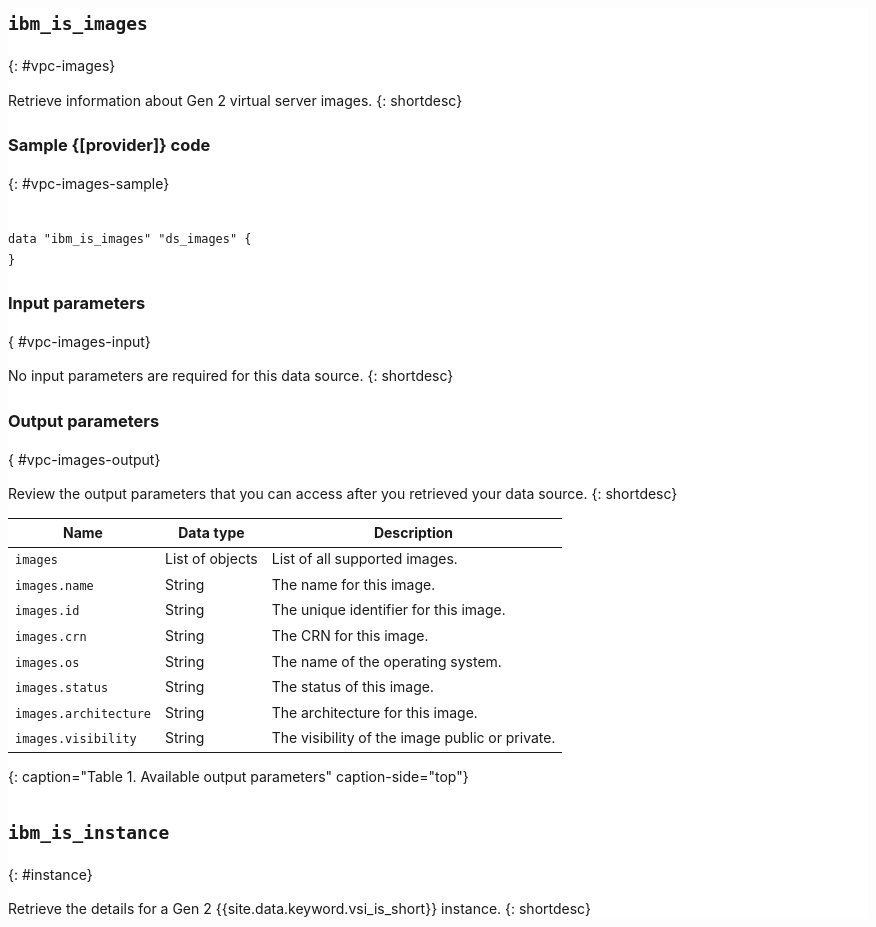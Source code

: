 ## `ibm_is_images`
{: #vpc-images}

Retrieve information about Gen 2 virtual server images. 
{: shortdesc}

### Sample {[provider]} code
{: #vpc-images-sample}

```

data "ibm_is_images" "ds_images" {
}

```

### Input parameters
{ #vpc-images-input}

No input parameters are required for this data source.
{: shortdesc}

### Output parameters
{ #vpc-images-output}

Review the output parameters that you can access after you retrieved your data source. 
{: shortdesc}

|Name|Data type|Description|
|----|-----------|-------------|
|`images`|List of objects|List of all supported images.  |
|`images.name`|String|The name for this image.  |
|`images.id`|String|The unique identifier for this image.  |
|`images.crn`|String|The CRN for this image.  |
|`images.os`|String|The name of the operating system.  |
|`images.status`|String|The status of this image.  |
|`images.architecture`|String|The architecture for this image.  |
|`images.visibility`|String|The visibility of the image public or private.|
{: caption="Table 1. Available output parameters" caption-side="top"}


## `ibm_is_instance`
{: #instance}

Retrieve the details for a Gen 2 {{site.data.keyword.vsi_is_short}} instance.
{: shortdesc}
